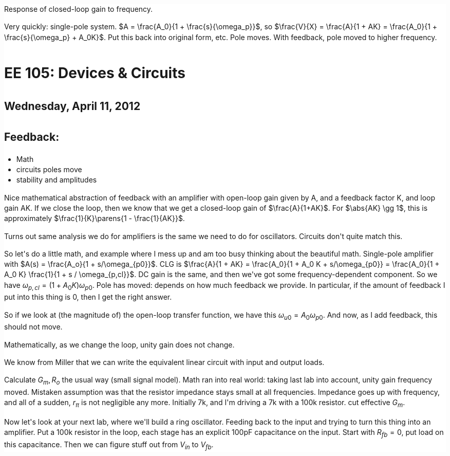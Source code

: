 Response of closed-loop gain to frequency.

Very quickly: single-pole system. $A = \frac{A_0}{1 + \frac{s}{\omega_p}}$,
so $\frac{V}{X} = \frac{A}{1 + AK} = \frac{A_0}{1 + \frac{s}{\omega_p} +
A_0K}$. Put this back into original form, etc. Pole moves. With feedback,
pole moved to higher frequency.

<a name='31'></a>

EE 105: Devices & Circuits
==========================
Wednesday, April 11, 2012
-------------------------

Feedback:
---------
* Math
* circuits poles move
* stability and amplitudes

Nice mathematical abstraction of feedback with an amplifier with open-loop
gain given by A, and a feedback factor K, and loop gain AK. If we close the
loop, then we know that we get a closed-loop gain of $\frac{A}{1+AK}$. For
$\abs{AK} \gg 1$, this is approximately $\frac{1}{K}\parens{1 -
\frac{1}{AK}}$.

Turns out same analysis we do for amplifiers is the same we need to do for
oscillators. Circuits don't quite match this.

So let's do a little math, and example where I mess up and am too busy
thinking about the beautiful math. Single-pole amplifier with $A(s) =
\frac{A_o}{1 + s/\omega_{p0}}$. CLG is $\frac{A}{1 + AK} = \frac{A_0}{1 +
A_0 K + s/\omega_{p0}} = \frac{A_0}{1 + A_0 K} \frac{1}{1 + s /
\omega_{p,cl}}$. DC gain is the same, and then we've got some
frequency-dependent component. So we have $\omega_{p,cl} = (1 + A_0
K)\omega_{p0}$. Pole has moved: depends on how much feedback we provide. In
particular, if the amount of feedback I put into this thing is 0, then I
get the right answer.

So if we look at (the magnitude of) the open-loop transfer function, we
have this $\omega_{u0} = A_0 \omega_{p0}$. And now, as I add feedback, this
should not move.

Mathematically, as we change the loop, unity gain does not change.

We know from Miller that we can write the equivalent linear circuit with
input and output loads.

Calculate $G_m, R_o$ the usual way (small signal model). Math ran into real
world: taking last lab into account, unity gain frequency moved. Mistaken
assumption was that the resistor impedance stays small at all
frequencies. Impedance goes up with frequency, and all of a sudden, $r_\pi$
is not negligible any more. Initially 7k, and I'm driving a 7k with a 100k
resistor. cut effective $G_m$.

Now let's look at your next lab, where we'll build a ring
oscillator. Feeding back to the input and trying to turn this thing into an
amplifier. Put a 100k resistor in the loop, each stage has an explicit
100pF capacitance on the input. Start with $R_{fb} = 0$, put load on this
capacitance. Then we can figure stuff out from $V_{in}$ to $V_{fb}$.
